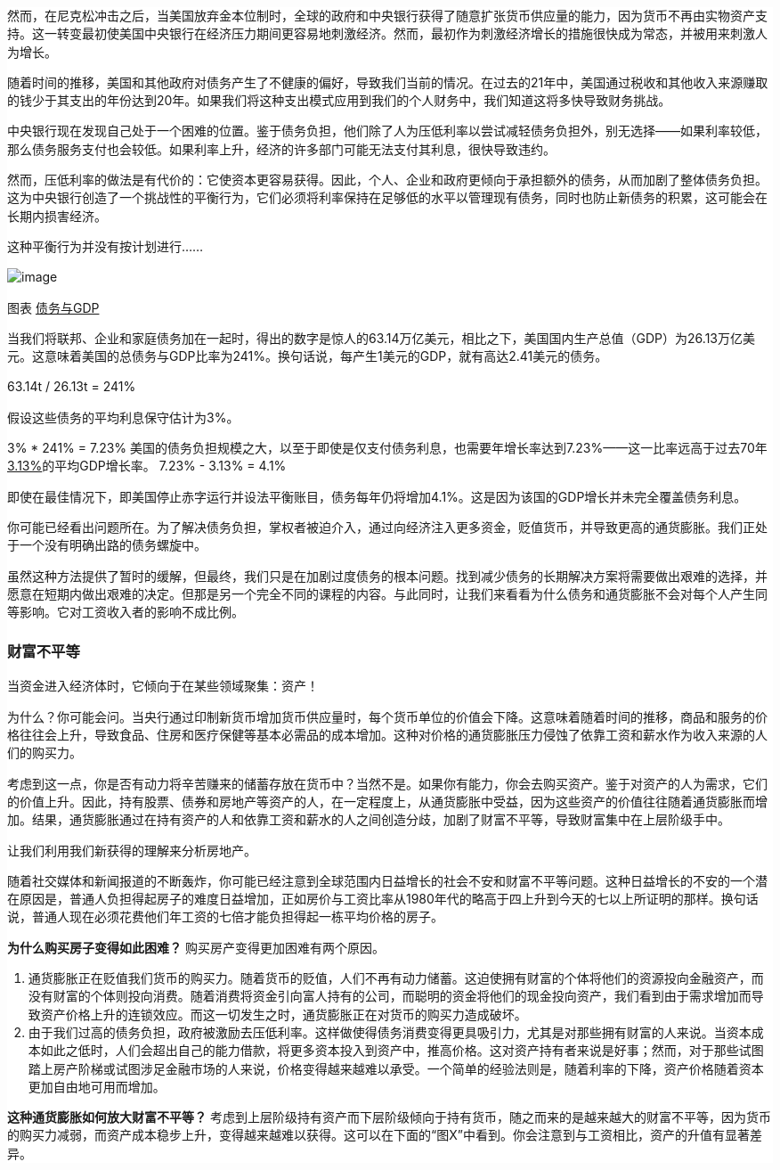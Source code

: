 然而，在尼克松冲击之后，当美国放弃金本位制时，全球的政府和中央银行获得了随意扩张货币供应量的能力，因为货币不再由实物资产支持。这一转变最初使美国中央银行在经济压力期间更容易地刺激经济。然而，最初作为刺激经济增长的措施很快成为常态，并被用来刺激人为增长。

随着时间的推移，美国和其他政府对债务产生了不健康的偏好，导致我们当前的情况。在过去的21年中，美国通过税收和其他收入来源赚取的钱少于其支出的年份达到20年。如果我们将这种支出模式应用到我们的个人财务中，我们知道这将多快导致财务挑战。

中央银行现在发现自己处于一个困难的位置。鉴于债务负担，他们除了人为压低利率以尝试减轻债务负担外，别无选择——如果利率较低，那么债务服务支付也会较低。如果利率上升，经济的许多部门可能无法支付其利息，很快导致违约。

然而，压低利率的做法是有代价的：它使资本更容易获得。因此，个人、企业和政府更倾向于承担额外的债务，从而加剧了整体债务负担。这为中央银行创造了一个挑战性的平衡行为，它们必须将利率保持在足够低的水平以管理现有债务，同时也防止新债务的积累，这可能会在长期内损害经济。

这种平衡行为并没有按计划进行……

![image](assets/1.webp)

图表 [债务与GDP](https://www.longtermtrends.net/us-debt-to-gdp/)

当我们将联邦、企业和家庭债务加在一起时，得出的数字是惊人的63.14万亿美元，相比之下，美国国内生产总值（GDP）为26.13万亿美元。这意味着美国的总债务与GDP比率为241%。换句话说，每产生1美元的GDP，就有高达2.41美元的债务。

63.14t / 26.13t = 241%

假设这些债务的平均利息保守估计为3%。

3% * 241% = 7.23%
美国的债务负担规模之大，以至于即使是仅支付债务利息，也需要年增长率达到7.23%——这一比率远高于过去70年[3.13%](https://tradingeconomics.com/united-states/gdp-growth-annual)的平均GDP增长率。
7.23% - 3.13% = 4.1%

即使在最佳情况下，即美国停止赤字运行并设法平衡账目，债务每年仍将增加4.1%。这是因为该国的GDP增长并未完全覆盖债务利息。

你可能已经看出问题所在。为了解决债务负担，掌权者被迫介入，通过向经济注入更多资金，贬值货币，并导致更高的通货膨胀。我们正处于一个没有明确出路的债务螺旋中。

虽然这种方法提供了暂时的缓解，但最终，我们只是在加剧过度债务的根本问题。找到减少债务的长期解决方案将需要做出艰难的选择，并愿意在短期内做出艰难的决定。但那是另一个完全不同的课程的内容。与此同时，让我们来看看为什么债务和通货膨胀不会对每个人产生同等影响。它对工资收入者的影响不成比例。

### 财富不平等

当资金进入经济体时，它倾向于在某些领域聚集：资产！

为什么？你可能会问。当央行通过印制新货币增加货币供应量时，每个货币单位的价值会下降。这意味着随着时间的推移，商品和服务的价格往往会上升，导致食品、住房和医疗保健等基本必需品的成本增加。这种对价格的通货膨胀压力侵蚀了依靠工资和薪水作为收入来源的人们的购买力。

考虑到这一点，你是否有动力将辛苦赚来的储蓄存放在货币中？当然不是。如果你有能力，你会去购买资产。鉴于对资产的人为需求，它们的价值上升。因此，持有股票、债券和房地产等资产的人，在一定程度上，从通货膨胀中受益，因为这些资产的价值往往随着通货膨胀而增加。结果，通货膨胀通过在持有资产的人和依靠工资和薪水的人之间创造分歧，加剧了财富不平等，导致财富集中在上层阶级手中。

让我们利用我们新获得的理解来分析房地产。

随着社交媒体和新闻报道的不断轰炸，你可能已经注意到全球范围内日益增长的社会不安和财富不平等问题。这种日益增长的不安的一个潜在原因是，普通人负担得起房子的难度日益增加，正如房价与工资比率从1980年代的略高于四上升到今天的七以上所证明的那样。换句话说，普通人现在必须花费他们年工资的七倍才能负担得起一栋平均价格的房子。

**为什么购买房子变得如此困难？** 购买房产变得更加困难有两个原因。

1. 通货膨胀正在贬值我们货币的购买力。随着货币的贬值，人们不再有动力储蓄。这迫使拥有财富的个体将他们的资源投向金融资产，而没有财富的个体则投向消费。随着消费将资金引向富人持有的公司，而聪明的资金将他们的现金投向资产，我们看到由于需求增加而导致资产价格上升的连锁效应。而这一切发生之时，通货膨胀正在对货币的购买力造成破坏。
2. 由于我们过高的债务负担，政府被激励去压低利率。这样做使得债务消费变得更具吸引力，尤其是对那些拥有财富的人来说。当资本成本如此之低时，人们会超出自己的能力借款，将更多资本投入到资产中，推高价格。这对资产持有者来说是好事；然而，对于那些试图踏上房产阶梯或试图涉足金融市场的人来说，价格变得越来越难以承受。一个简单的经验法则是，随着利率的下降，资产价格随着资本更加自由地可用而增加。

**这种通货膨胀如何放大财富不平等？** 考虑到上层阶级持有资产而下层阶级倾向于持有货币，随之而来的是越来越大的财富不平等，因为货币的购买力减弱，而资产成本稳步上升，变得越来越难以获得。这可以在下面的“图X”中看到。你会注意到与工资相比，资产的升值有显著差异。
